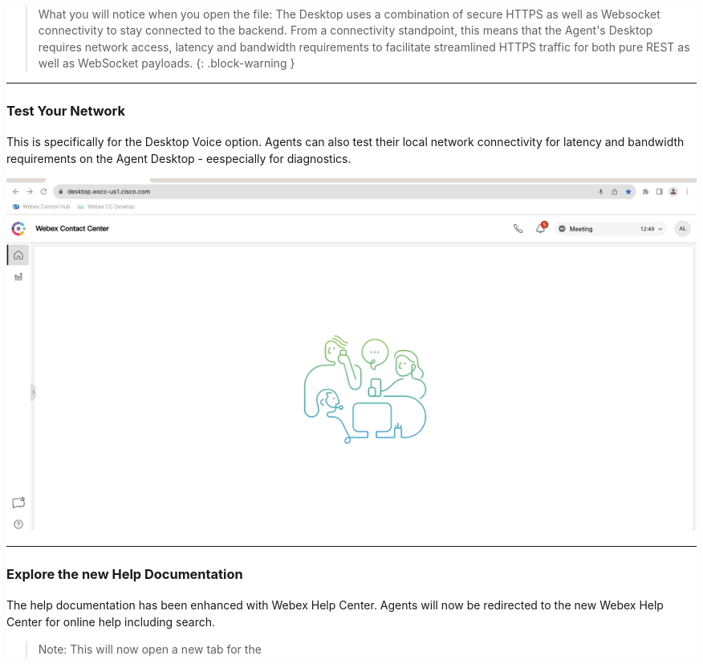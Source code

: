
> What you will notice when you open the file:
> The Desktop uses a combination of secure HTTPS as well as Websocket connectivity to stay connected to the backend.
> From a connectivity standpoint, this means that the Agent's Desktop requires network access, latency and bandwidth requirements to facilitate streamlined HTTPS traffic for both pure REST as well as WebSocket payloads.
> {: .block-warning }

---

### Test Your Network

This is specifically for the Desktop Voice option. Agents can also test their local network connectivity for latency and bandwidth requirements on the Agent Desktop - eespecially for diagnostics.

![agent-desktop-Test-Network](/assets/images/agent/Agent_Test_Network.gif)

---

### Explore the new Help Documentation

The help documentation has been enhanced with Webex Help Center. Agents will now be redirected to the new Webex Help Center for online help including search.

> Note: This will now open a new tab for the
